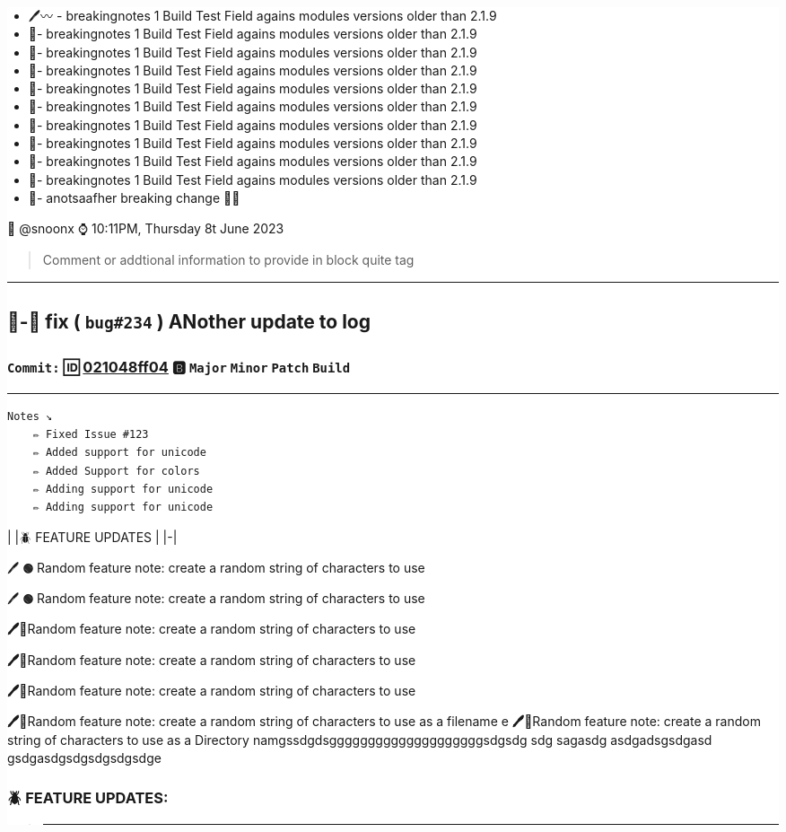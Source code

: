 - 🖊〰 - breakingnotes 1 Build Test Field agains modules versions older than 2.1.9   
- 🏮- breakingnotes 1 Build Test Field agains modules versions older than 2.1.9   
- 🏮- breakingnotes 1 Build Test Field agains modules versions older than 2.1.9   
- 🏮- breakingnotes 1 Build Test Field agains modules versions older than 2.1.9   
- 🏮- breakingnotes 1 Build Test Field agains modules versions older than 2.1.9   
- 🏮- breakingnotes 1 Build Test Field agains modules versions older than 2.1.9   
- 🏮- breakingnotes 1 Build Test Field agains modules versions older than 2.1.9   
- 🏮- breakingnotes 1 Build Test Field agains modules versions older than 2.1.9   
- 🏮- breakingnotes 1 Build Test Field agains modules versions older than 2.1.9   
- 🏮- breakingnotes 1 Build Test Field agains modules versions older than 2.1.9   
- 🏮- anotsaafher breaking change   🎏🐽


 
👤 @snoonx ⌚ 10:11PM, Thursday 8t June 2023  
> Comment or addtional information to provide in block quite tag

-----

## 🐸-🦀 fix ( `bug#234` ) ANother update to log

### `Commit:` 🆔 [021048ff04](https://gitlab.snowlab.tk/PowerShell/ccommits/-/commit/021048ff0472e41974839d7c69159f5d29b5d1f4)  🅱 <kbd>`Major`</kbd> <kbd>`Minor`</kbd> <kbd>`Patch`</kbd>  <kbd>`Build`</kbd> 
---
    Notes ↘
        ✏ Fixed Issue #123 
        ✏ Added support for unicode 
        ✏ Added Support for colors 
        ✏ Adding support for unicode 
        ✏ Adding support for unicode 
        
|
|🪲 FEATURE UPDATES |
|-|


🖊 **`🟢`** Random feature note: create a random string of characters to use 

🖊 **`🟢`** Random feature note: create a random string of characters to use 

**🖊**🔹Random feature note: create a random string of characters to use 

**🖊**🔹Random feature note: create a random string of characters to use 

**🖊**🔹Random feature note: create a random string of characters to use 

**🖊**🔹Random feature note: create a random string of characters to use as a filename e
**🖊**🔹Random feature note: create a random string of characters to use as a Directory namgssdgdsggggggggggggggggggggsdgsdg sdg sagasdg asdgadsgsdgasd gsdgasdgsdgsdgsdgsdge

### 🪲 FEATURE UPDATES:  
>____________________________
